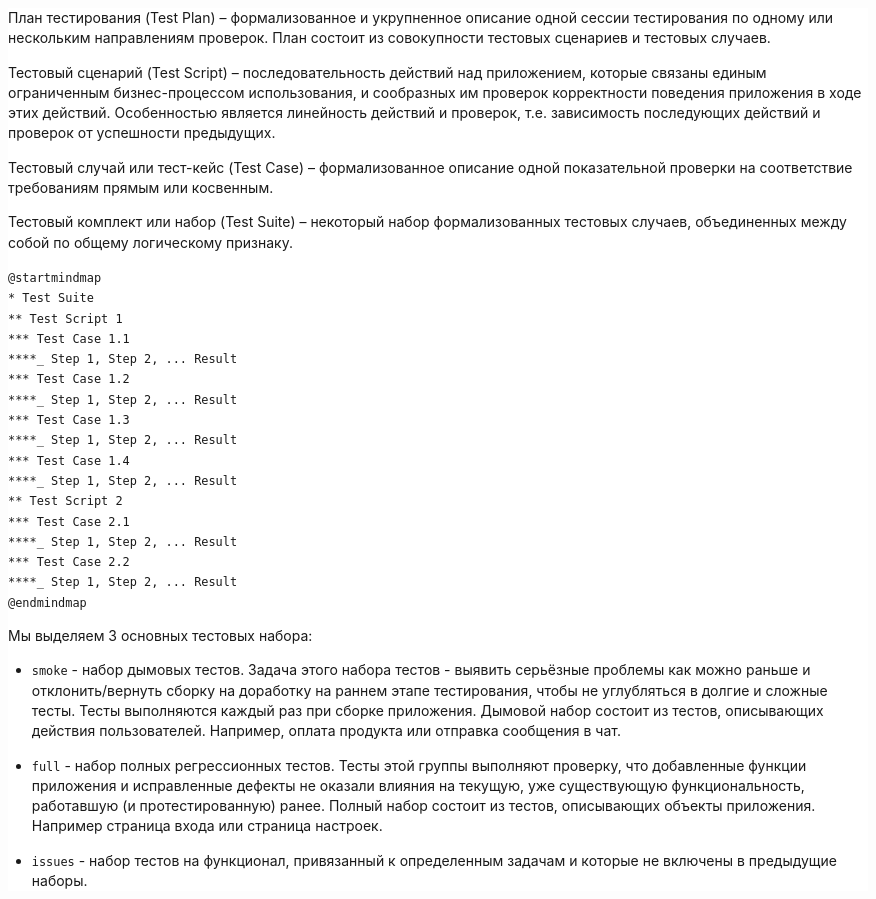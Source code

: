 План тестирования (Test Plan) – формализованное и укрупненное описание одной сессии
тестирования по одному или нескольким направлениям проверок.
План состоит из совокупности тестовых сценариев и тестовых случаев.

Тестовый сценарий (Test Script) – последовательность действий над приложением,
которые связаны единым ограниченным бизнес-процессом использования, и
сообразных им проверок корректности поведения приложения в ходе этих действий.
Особенностью является линейность действий и проверок,
т.е. зависимость последующих действий и проверок от успешности предыдущих.

Тестовый случай или тест-кейс (Test Case) – формализованное описание одной показательной
проверки на соответствие требованиям прямым или косвенным.

Тестовый комплект или набор (Test Suite) – некоторый набор
формализованных тестовых случаев,
объединенных между собой по общему логическому признаку.

```plantuml
@startmindmap
* Test Suite
** Test Script 1
*** Test Case 1.1
****_ Step 1, Step 2, ... Result
*** Test Case 1.2
****_ Step 1, Step 2, ... Result
*** Test Case 1.3
****_ Step 1, Step 2, ... Result
*** Test Case 1.4
****_ Step 1, Step 2, ... Result
** Test Script 2
*** Test Case 2.1
****_ Step 1, Step 2, ... Result
*** Test Case 2.2
****_ Step 1, Step 2, ... Result
@endmindmap
```

Мы выделяем 3 основных тестовых набора:

* `smoke` - набор дымовых тестов.
  Задача этого набора тестов - выявить серьёзные проблемы как можно раньше и
  отклонить/вернуть сборку на доработку
  на раннем этапе тестирования, чтобы не углубляться в долгие и сложные тесты.
  Тесты выполняются каждый раз при сборке приложения.
  Дымовой набор состоит из тестов, описывающих действия пользователей.
  Например, оплата продукта или отправка сообщения в чат.

* `full` - набор полных регрессионных тестов.
  Тесты этой группы выполняют проверку, что добавленные функции
  приложения и исправленные дефекты не оказали влияния на текущую,
  уже существующую функциональность, работавшую (и протестированную) ранее.
  Полный набор состоит из тестов, описывающих объекты приложения.
  Например страница входа или страница настроек.

* `issues` - набор тестов на функционал, привязанный к определенным
  задачам и которые не включены в предыдущие наборы.
